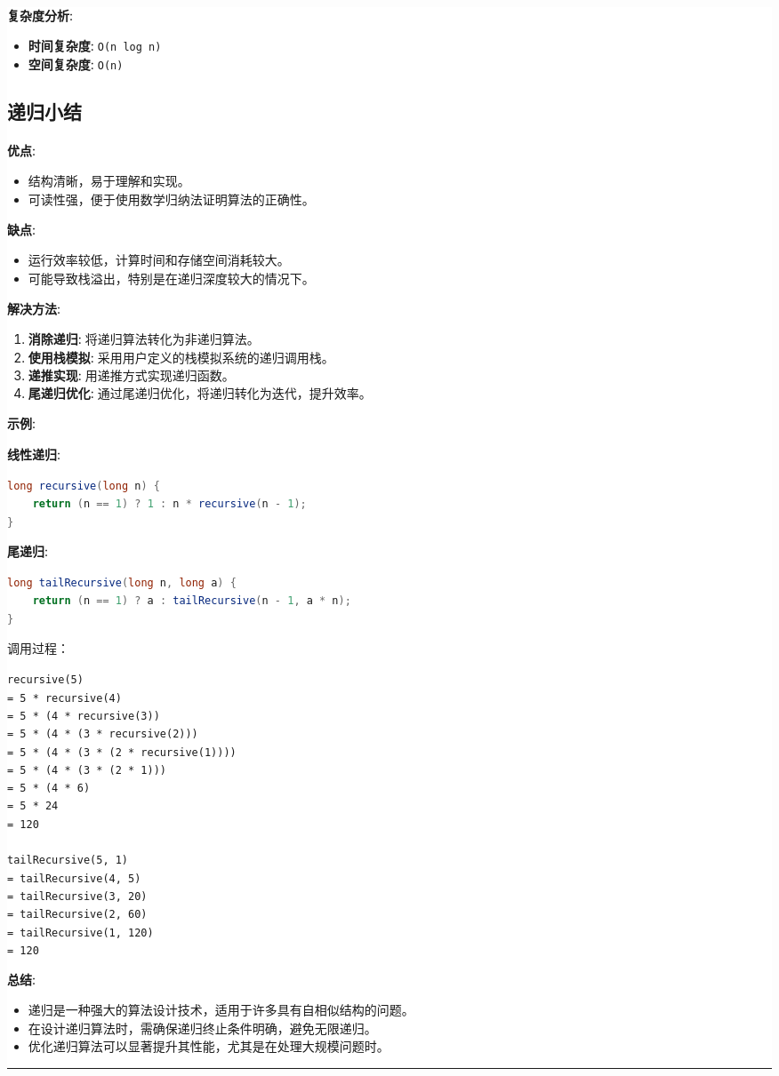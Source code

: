 **复杂度分析**:
- **时间复杂度**: `O(n log n)`
- **空间复杂度**: `O(n)`

## 递归小结

**优点**:
- 结构清晰，易于理解和实现。
- 可读性强，便于使用数学归纳法证明算法的正确性。

**缺点**:
- 运行效率较低，计算时间和存储空间消耗较大。
- 可能导致栈溢出，特别是在递归深度较大的情况下。

**解决方法**:
1. **消除递归**: 将递归算法转化为非递归算法。
2. **使用栈模拟**: 采用用户定义的栈模拟系统的递归调用栈。
3. **递推实现**: 用递推方式实现递归函数。
4. **尾递归优化**: 通过尾递归优化，将递归转化为迭代，提升效率。

**示例**:

**线性递归**:
```java
long recursive(long n) {
    return (n == 1) ? 1 : n * recursive(n - 1);
}
```

**尾递归**:
```java
long tailRecursive(long n, long a) {
    return (n == 1) ? a : tailRecursive(n - 1, a * n);
}
```

调用过程：
```
recursive(5)
= 5 * recursive(4)
= 5 * (4 * recursive(3))
= 5 * (4 * (3 * recursive(2)))
= 5 * (4 * (3 * (2 * recursive(1))))
= 5 * (4 * (3 * (2 * 1)))
= 5 * (4 * 6)
= 5 * 24
= 120

tailRecursive(5, 1)
= tailRecursive(4, 5)
= tailRecursive(3, 20)
= tailRecursive(2, 60)
= tailRecursive(1, 120)
= 120
```

**总结**:
- 递归是一种强大的算法设计技术，适用于许多具有自相似结构的问题。
- 在设计递归算法时，需确保递归终止条件明确，避免无限递归。
- 优化递归算法可以显著提升其性能，尤其是在处理大规模问题时。

---